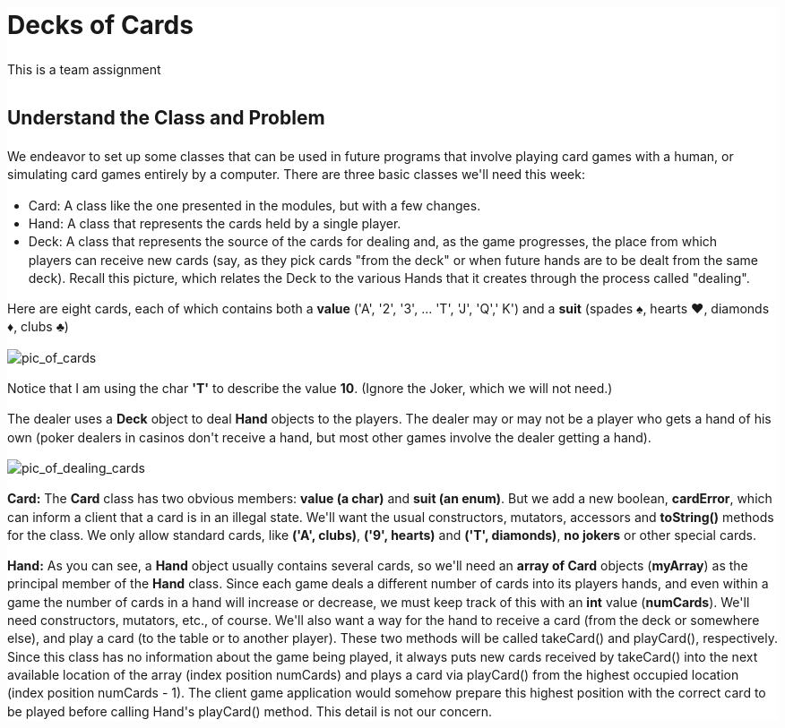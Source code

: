 # Decks of Cards

This is a team assignment

## Understand the Class and Problem

We endeavor to set up some classes that can be used in future programs that involve playing card games with a human, or simulating card games entirely by a computer.  There are three  basic classes we'll need this week:

- Card:  A class like the one presented in the modules, but with a few changes.
- Hand:  A class that represents the cards held by a single player.
- Deck:  A class that represents the source of the cards for dealing and, as the game progresses, the place from which   
         players can receive new cards (say, as they pick cards "from the deck" or when future hands are to be dealt from 
         the same deck).  Recall this picture, which relates the Deck to the various Hands that it creates through the 
         process called "dealing".

Here  are eight cards, each of which contains both a **value** ('A', '2', '3', ... 'T', 'J', 'Q',' K') and a **suit** (spades ♠, hearts ♥, diamonds ♦, clubs ♣)

![pic_of_cards](https://github.com/Jamham1020/final-projects/assets/64275401/99661ebb-7698-4555-a61f-3c9035a89f66)


Notice that I am using the char **'T'** to describe the value **10**.  (Ignore the Joker, which we will not need.) 

The dealer uses a **Deck** object to deal **Hand** objects to the players.  The dealer may or may not be a player who gets a hand of his own (poker dealers in casinos don't receive a hand, but most other games involve the dealer getting a hand).

![pic_of_dealing_cards](https://github.com/Jamham1020/final-projects/assets/64275401/a2231380-af80-478f-ad23-64dad7f30faa)

**Card:** The **Card** class has two obvious members:  **value (a char)**  and **suit (an enum)**.  But we add a new boolean, **cardError**, which can inform a client that a card is in an illegal state. We'll want the usual constructors, mutators, accessors and **toString()** methods for the class.  We only allow standard cards, like **('A', clubs)**, **('9', hearts)** and **('T', diamonds)**, **no jokers** or other special cards.

**Hand:**  As you can see, a **Hand** object usually contains several cards, so we'll need an **array of Card** objects (**myArray**) as the principal member of the **Hand** class.  Since each game deals a different number of cards into its players hands, and even within a game the number of cards in a hand will increase or decrease, we must keep track of this with an **int** value (**numCards**).  We'll need constructors, mutators, etc., of course.  We'll also want a way for the hand to receive a card (from the deck or somewhere else), and play a card (to the table or to another player).  These two methods will be called takeCard() and playCard(), respectively.  Since this class has no information about the game being played, it always puts new cards received by takeCard() into the next available location of the array (index position numCards) and plays a card via playCard() from the highest occupied location (index position numCards - 1).  The client game application would somehow prepare this highest position with the correct card to be played before calling Hand's playCard() method.  This detail is not our concern.
